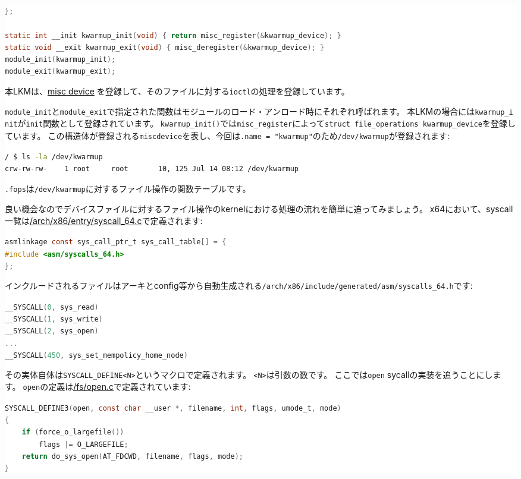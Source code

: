 ```c
};

static int __init kwarmup_init(void) { return misc_register(&kwarmup_device); }
static void __exit kwarmup_exit(void) { misc_deregister(&kwarmup_device); }
module_init(kwarmup_init);
module_exit(kwarmup_exit);
```

本LKMは、[misc device](https://www.kernel.org/doc/html/v4.13/driver-api/misc_devices.html)
を登録して、そのファイルに対する`ioctl`の処理を登録しています。

`module_init`と`module_exit`で指定された関数はモジュールのロード・アンロード時にそれぞれ呼ばれます。
本LKMの場合には`kwarmup_init`が`init`関数として登録されています。
`kwarmup_init()`では`misc_register`によって`struct file_operations kwarmup_device`を登録しています。
この構造体が登録される`miscdevice`を表し、今回は`.name = "kwarmup"`のため`/dev/kwarmup`が登録されます:

```sh
/ $ ls -la /dev/kwarmup
crw-rw-rw-    1 root     root       10, 125 Jul 14 08:12 /dev/kwarmup
```

`.fops`は`/dev/kwarmup`に対するファイル操作の関数テーブルです。

良い機会なのでデバイスファイルに対するファイル操作のkernelにおける処理の流れを簡単に追ってみましょう。
x64において、syscall一覧は[/arch/x86/entry/syscall_64.c](https://elixir.bootlin.com/linux/v5.15/source/arch/x86/entry/syscall_64.c)で定義されます:

```c
asmlinkage const sys_call_ptr_t sys_call_table[] = {
#include <asm/syscalls_64.h>
};
```

インクルードされるファイルはアーキとconfig等から自動生成される`/arch/x86/include/generated/asm/syscalls_64.h`です:

```c
__SYSCALL(0, sys_read)
__SYSCALL(1, sys_write)
__SYSCALL(2, sys_open)
...
__SYSCALL(450, sys_set_mempolicy_home_node)
```

その実体自体は`SYSCALL_DEFINE<N>`というマクロで定義されます。
`<N>`は引数の数です。
ここでは`open` sycallの実装を追うことにします。
`open`の定義は[/fs/open.c](https://elixir.bootlin.com/linux/v5.15/source/fs/open.c#L1220)で定義されています:

```c
SYSCALL_DEFINE3(open, const char __user *, filename, int, flags, umode_t, mode)
{
	if (force_o_largefile())
		flags |= O_LARGEFILE;
	return do_sys_open(AT_FDCWD, filename, flags, mode);
}
```
